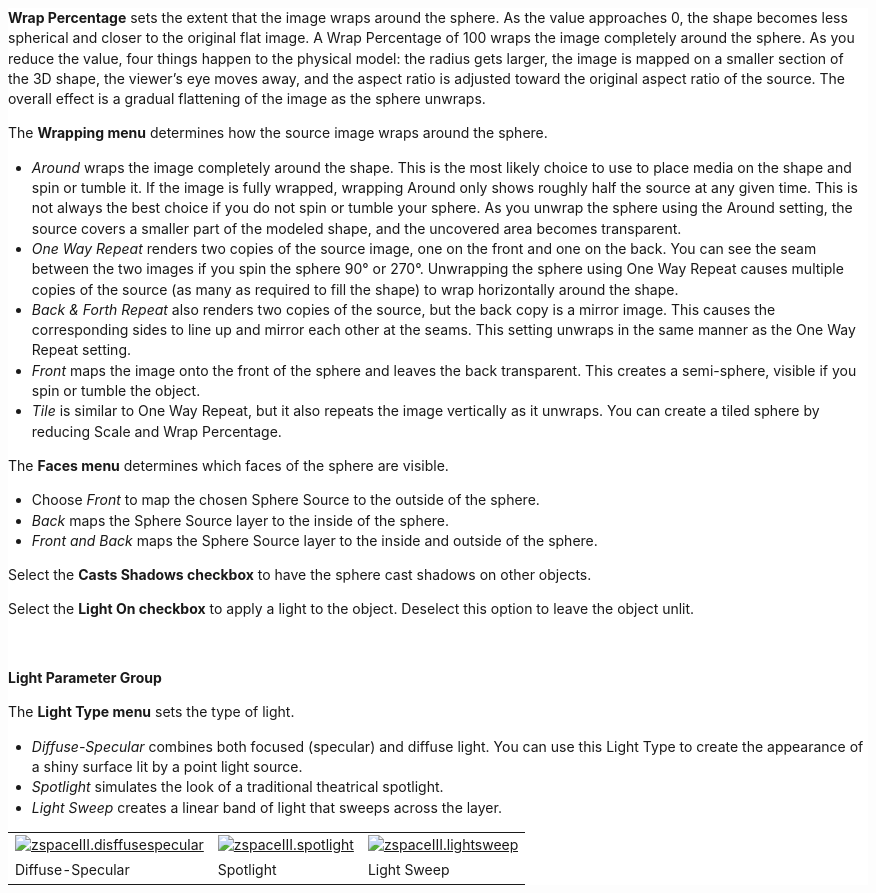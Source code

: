 
**Wrap Percentage** sets the extent that the image wraps around the sphere. As the value approaches 0, the shape becomes less spherical and closer to the original flat image. A Wrap Percentage of 100 wraps the image completely around the sphere. As you reduce the value, four things happen to the physical model: the radius gets larger, the image is mapped on a smaller section of the 3D shape, the viewer’s eye moves away, and the aspect ratio is adjusted toward the original aspect ratio of the source. The overall effect is a gradual flattening of the image as the sphere unwraps.


The **Wrapping menu** determines how the source image wraps around the sphere.


* *Around* wraps the image completely around the shape. This is the most likely choice to use to place media on the shape and spin or tumble it. If the image is fully wrapped, wrapping Around only shows roughly half the source at any given time. This is not always the best choice if you do not spin or tumble your sphere. As you unwrap the sphere using the Around setting, the source covers a smaller part of the modeled shape, and the uncovered area becomes transparent.
* *One Way Repeat* renders two copies of the source image, one on the front and one on the back. You can see the seam between the two images if you spin the sphere 90° or 270°. Unwrapping the sphere using One Way Repeat causes multiple copies of the source (as many as required to fill the shape) to wrap horizontally around the shape.
* *Back & Forth Repeat* also renders two copies of the source, but the back copy is a mirror image. This causes the corresponding sides to line up and mirror each other at the seams. This setting unwraps in the same manner as the One Way Repeat setting.
* *Front* maps the image onto the front of the sphere and leaves the back transparent. This creates a semi-sphere, visible if you spin or tumble the object.
* *Tile* is similar to One Way Repeat, but it also repeats the image vertically as it unwraps. You can create a tiled sphere by reducing Scale and Wrap Percentage.


The **Faces menu** determines which faces of the sphere are visible.


* Choose *Front* to map the chosen Sphere Source to the outside of the sphere.
* *Back* maps the Sphere Source layer to the inside of the sphere.
* *Front and Back* maps the Sphere Source layer to the inside and outside of the sphere.


Select the **Casts Shadows checkbox** to have the sphere cast shadows on other objects.


Select the **Light On checkbox** to apply a light to the object. Deselect this option to leave the object unlit.


 


**Light Parameter Group**


The **Light Type menu** sets the type of light.


* *Diffuse-Specular* combines both focused (specular) and diffuse light. You can use this Light Type to create the appearance of a shiny surface lit by a point light source.
* *Spotlight* simulates the look of a traditional theatrical spotlight.
* *Light Sweep* creates a linear band of light that sweeps across the layer.




|  |  |  |
| --- | --- | --- |
| [![zspaceIII.disffusespecular](https://borisfx-com-res.cloudinary.com/image/upload//documentation/continuum/uploads/2013/07/zspaceIII.disffusespecular.jpg)](https://borisfx-com-res.cloudinary.com/image/upload//documentation/continuum/uploads/2013/07/zspaceIII.disffusespecular.jpg) | [![zspaceIII.spotlight](https://borisfx-com-res.cloudinary.com/image/upload//documentation/continuum/uploads/2013/07/zspaceIII.spotlight.jpg)](https://borisfx-com-res.cloudinary.com/image/upload//documentation/continuum/uploads/2013/07/zspaceIII.spotlight.jpg) | [![zspaceIII.lightsweep](https://borisfx-com-res.cloudinary.com/image/upload//documentation/continuum/uploads/2013/07/zspaceIII.lightsweep.jpg)](https://borisfx-com-res.cloudinary.com/image/upload//documentation/continuum/uploads/2013/07/zspaceIII.lightsweep.jpg) |
| Diffuse-Specular | Spotlight | Light Sweep |
